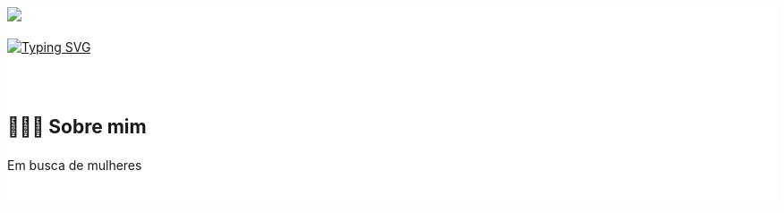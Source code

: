
<img width=100% src="https://capsule-render.vercel.app/api?type=waving&color=61DBFB&height=120&section=header"/>

[![Typing SVG](https://readme-typing-svg.herokuapp.com/?color=61DBFB&size=50&center=true&vCenter=true&width=1000&lines=João+lindo.
)](https://git.io/typing-svg)

<br>

<h2> 👨🏻‍💻 Sobre mim </h2>


Em busca de mulheres

<br></div>
